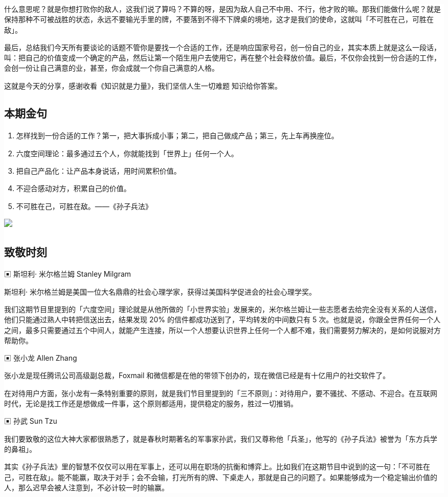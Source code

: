 什么意思呢？就是你想打败你的敌人，这我们说了算吗？不算的呀，是因为敌人自己不中用、不行，他才败的嘛。那我们能做什么呢？就是保持那种不可被战胜的状态，永远不要输光手里的牌，不要落到不得不下牌桌的境地，这才是我们的使命，这就叫「不可胜在己，可胜在敌」。

最后，总结我们今天所有要谈论的话题不管你是要找一个合适的工作，还是响应国家号召，创一份自己的业，其实本质上就是这么一段话，叫：把自己的价值变成一个确定的产品，然后让第一个陌生用户去使用它，再在整个社会释放价值。最后，不仅你会找到一份合适的工作，会创一份让自己满意的业，甚至，你会成就一个你自己满意的人格。

这就是今天的分享，感谢收看《知识就是力量》，我们坚信人生一切难题 知识给你答案。

## 本期金句

1. 怎样找到一份合适的工作？第一，把大事拆成小事；第二，把自己做成产品；第三，先上车再换座位。

2. 六度空间理论：最多通过五个人，你就能找到「世界上」任何一个人。
3. 把自己产品化：让产品本身说话，用时间累积价值。
4. 不迎合感动对方，积累自己的价值。
5. 不可胜在己，可胜在敌。——《孙子兵法》

![](https://raw.githubusercontent.com/dalong0514/selfstudy/master/图片链接/知识就是力量/2018005.jpg)

## 致敬时刻

▣ 斯坦利· 米尔格兰姆 Stanley Milgram

斯坦利· 米尔格兰姆是美国一位大名鼎鼎的社会心理学家，获得过美国科学促进会的社会心理学奖。

我们这期节目里提到的「六度空间」理论就是从他所做的「小世界实验」发展来的，米尔格兰姆让一些志愿者去给完全没有关系的人送信，他们只能通过熟人中转把信送出去，结果发现 20% 的信件都成功送到了，平均转发的中间数只有 5 次。也就是说，你跟全世界任何一个人之间，最多只需要通过五个中间人，就能产生连接，所以一个人想要认识世界上任何一个人都不难，我们需要努力解决的，是如何说服对方帮助你。

▣ 张小龙 Allen Zhang

张小龙是现任腾讯公司高级副总裁，Foxmail 和微信都是在他的带领下创办的，现在微信已经是有十亿用户的社交软件了。

在对待用户方面，张小龙有一条特别重要的原则，就是我们节目里提到的「三不原则」：对待用户，要不骚扰、不感动、不迎合。在互联网时代，无论是找工作还是想做成一件事，这个原则都适用，提供稳定的服务，胜过一切推销。

▣ 孙武 Sun Tzu

我们要致敬的这位大神大家都很熟悉了，就是春秋时期著名的军事家孙武，我们又尊称他「兵圣」，他写的《孙子兵法》被誉为「东方兵学的鼻祖」。

其实《孙子兵法》里的智慧不仅仅可以用在军事上，还可以用在职场的抗衡和博弈上。比如我们在这期节目中说到的这一句：「不可胜在己，可胜在敌」。能不能赢，取决于对手；会不会输，打光所有的牌、下桌走人，那就是自己的问题了。如果能够成为一个稳定输出价值的人，那么迟早会被人注意到，不必计较一时的输赢。

